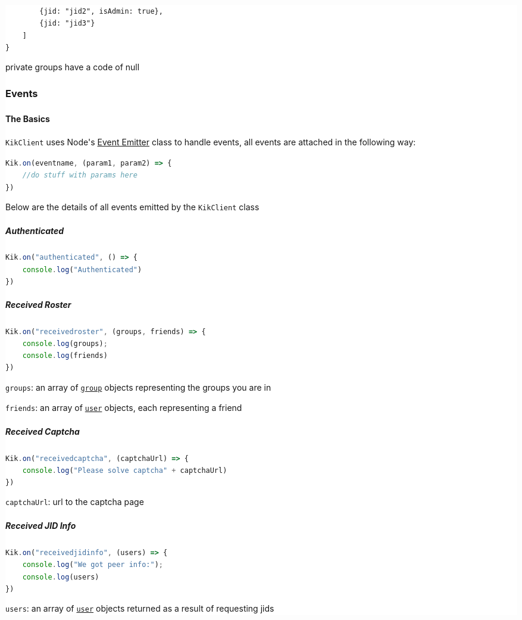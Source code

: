 ```
        {jid: "jid2", isAdmin: true},
        {jid: "jid3"}
    ]
}
```
private groups have a code of null

### Events
#### The Basics

`KikClient` uses Node's [Event Emitter](https://nodejs.org/api/events.html) class
to handle events, all events are attached in the following way:

```javascript
Kik.on(eventname, (param1, param2) => {
    //do stuff with params here
})
```

Below are the details of all events emitted by the `KikClient` class

##### Authenticated

```javascript
Kik.on("authenticated", () => {
    console.log("Authenticated")
})
```
##### Received Roster

```javascript
Kik.on("receivedroster", (groups, friends) => {
    console.log(groups);
    console.log(friends)
})
```
`groups`: an array of [`group`](#getting-started) objects representing the groups you are in

`friends`: an array of [`user`](#getting-started) objects, each representing a friend

##### Received Captcha

```javascript
Kik.on("receivedcaptcha", (captchaUrl) => {
    console.log("Please solve captcha" + captchaUrl)
})
```
`captchaUrl`: url to the captcha page

##### Received JID Info

```javascript
Kik.on("receivedjidinfo", (users) => {
    console.log("We got peer info:");
    console.log(users)
})
```
`users`: an array of [`user`](#getting-started) objects returned as a result of requesting jids
